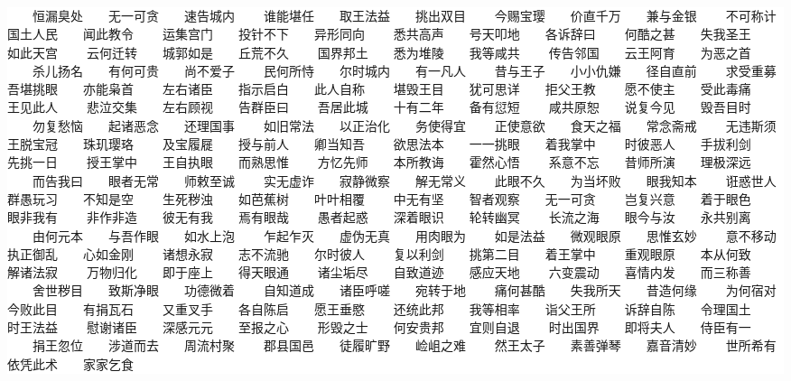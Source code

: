 　　恒漏臭处　　无一可贪　　速告城内
　　谁能堪任　　取王法益　　挑出双目
　　今赐宝璎　　价直千万　　兼与金银
　　不可称计　　国土人民　　闻此教令
　　运集宫门　　投针不下　　异形同向
　　悉共高声　　号天叩地　　各诉辞曰
　　何酷之甚　　失我圣王　　如此天宫
　　云何迁转　　城郭如是　　丘荒不久
　　国界邦土　　悉为堆陵　　我等咸共
　　传告邻国　　云王阿育　　为恶之首
　　杀儿扬名　　有何可贵　　尚不爱子
　　民何所恃　　尔时城内　　有一凡人
　　昔与王子　　小小仇嫌　　径自直前
　　求受重募　　吾堪挑眼　　亦能枭首
　　左右诸臣　　指示启白　　此人自称
　　堪毁王目　　犹可思详　　拒父王教
　　愿不使主　　受此毒痛　　王见此人
　　悲泣交集　　左右顾视　　告群臣曰
　　吾居此城　　十有二年　　备有愆短
　　咸共原恕　　说复今见　　毁吾目时
　　勿复愁恼　　起诸恶念　　还理国事
　　如旧常法　　以正治化　　务使得宜
　　正使意欲　　食天之福　　常念斋戒
　　无违斯须　　王脱宝冠　　珠玑璎珞
　　及宝履屣　　授与前人　　卿当知吾
　　欲思法本　　一一挑眼　　着我掌中
　　时彼恶人　　手拔利剑　　先挑一日
　　授王掌中　　王自执眼　　而熟思惟
　　方忆先师　　本所教诲　　霍然心悟
　　系意不忘　　昔师所演　　理极深远
　　而告我曰　　眼者无常　　师敕至诚
　　实无虚诈　　寂静微察　　解无常义
　　此眼不久　　为当坏败　　眼我知本
　　诳惑世人　　群愚玩习　　不知是空
　　生死秽浊　　如芭蕉树　　叶叶相覆
　　中无有坚　　智者观察　　无一可贪
　　岂复兴意　　着于眼色　　眼非我有
　　非作非造　　彼无有我　　焉有眼哉
　　愚者起惑　　深着眼识　　轮转幽冥
　　长流之海　　眼今与汝　　永共别离
　　由何元本　　与吾作眼　　如水上泡
　　乍起乍灭　　虚伪无真　　用肉眼为
　　如是法益　　微观眼原　　思惟玄妙
　　意不移动　　执正御乱　　心如金刚
　　诸想永寂　　志不流驰　　尔时彼人
　　复以利剑　　挑第二目　　着王掌中
　　重观眼原　　本从何致　　解诸法寂
　　万物归化　　即于座上　　得天眼通
　　诸尘垢尽　　自致道迹　　感应天地
　　六变震动　　喜情内发　　而三称善
　　舍世秽目　　致斯净眼　　功德微着
　　自知道成　　诸臣呼嗟　　宛转于地
　　痛何甚酷　　失我所天　　昔造何缘
　　为何宿对　　今败此目　　有捐瓦石
　　又重叉手　　各自陈启　　愿王垂愍
　　还统此邦　　我等相率　　诣父王所
　　诉辞自陈　　令理国土　　时王法益
　　慰谢诸臣　　深感元元　　至报之心
　　形毁之士　　何安贵邦　　宜则自退
　　时出国界　　即将夫人　　侍臣有一
　　捐王忽位　　涉道而去　　周流村聚
　　郡县国邑　　徒履旷野　　崄岨之难
　　然王太子　　素善弹琴　　嘉音清妙
　　世所希有　　依凭此术　　家家乞食